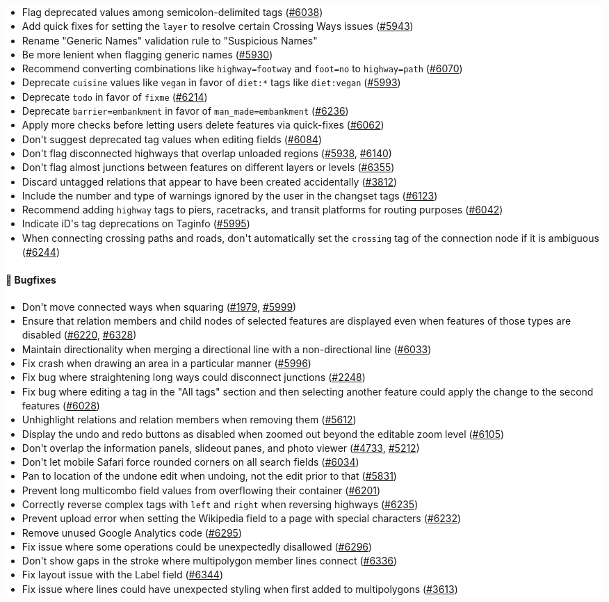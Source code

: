 - Flag deprecated values among semicolon-delimited tags ([#6038])
- Add quick fixes for setting the `layer` to resolve certain Crossing Ways issues ([#5943])
- Rename "Generic Names" validation rule to "Suspicious Names"
- Be more lenient when flagging generic names ([#5930])
- Recommend converting combinations like `highway=footway` and `foot=no` to `highway=path` ([#6070])
- Deprecate `cuisine` values like `vegan` in favor of `diet:*` tags like `diet:vegan` ([#5993])
- Deprecate `todo` in favor of `fixme` ([#6214])
- Deprecate `barrier=embankment` in favor of `man_made=embankment` ([#6236])
- Apply more checks before letting users delete features via quick-fixes ([#6062])
- Don't suggest deprecated tag values when editing fields ([#6084])
- Don't flag disconnected highways that overlap unloaded regions ([#5938], [#6140])
- Don't flag almost junctions between features on different layers or levels ([#6355])
- Discard untagged relations that appear to have been created accidentally ([#3812])
- Include the number and type of warnings ignored by the user in the changset tags ([#6123])
- Recommend adding `highway` tags to piers, racetracks, and transit platforms for routing purposes ([#6042])
- Indicate iD's tag deprecations on Taginfo ([#5995])
- When connecting crossing paths and roads, don't automatically set the `crossing` tag of the connection node if it is ambiguous ([#6244])

[#6386]: https://github.com/openstreetmap/iD/issues/6386
[#6385]: https://github.com/openstreetmap/iD/issues/6385
[#6376]: https://github.com/openstreetmap/iD/issues/6376
[#6355]: https://github.com/openstreetmap/iD/issues/6355
[#6332]: https://github.com/openstreetmap/iD/issues/6332
[#6326]: https://github.com/openstreetmap/iD/issues/6326
[#6287]: https://github.com/openstreetmap/iD/issues/6287
[#6284]: https://github.com/openstreetmap/iD/issues/6284
[#6267]: https://github.com/openstreetmap/iD/issues/6267
[#6244]: https://github.com/openstreetmap/iD/issues/6244
[#6242]: https://github.com/openstreetmap/iD/issues/6242
[#6241]: https://github.com/openstreetmap/iD/issues/6241
[#6236]: https://github.com/openstreetmap/iD/issues/6236
[#6234]: https://github.com/openstreetmap/iD/issues/6234
[#6224]: https://github.com/openstreetmap/iD/issues/6224
[#6216]: https://github.com/openstreetmap/iD/issues/6216
[#6215]: https://github.com/openstreetmap/iD/issues/6215
[#6214]: https://github.com/openstreetmap/iD/issues/6214
[#6140]: https://github.com/openstreetmap/iD/issues/6140
[#6135]: https://github.com/openstreetmap/iD/issues/6135
[#6123]: https://github.com/openstreetmap/iD/issues/6123
[#6084]: https://github.com/openstreetmap/iD/issues/6084
[#6075]: https://github.com/openstreetmap/iD/issues/6075
[#6070]: https://github.com/openstreetmap/iD/issues/6070
[#6062]: https://github.com/openstreetmap/iD/issues/6062
[#6042]: https://github.com/openstreetmap/iD/issues/6042
[#6038]: https://github.com/openstreetmap/iD/issues/6038
[#5998]: https://github.com/openstreetmap/iD/issues/5998
[#5995]: https://github.com/openstreetmap/iD/issues/5995
[#5993]: https://github.com/openstreetmap/iD/issues/5993
[#5943]: https://github.com/openstreetmap/iD/issues/5943
[#5938]: https://github.com/openstreetmap/iD/issues/5938
[#5930]: https://github.com/openstreetmap/iD/issues/5930
[#5906]: https://github.com/openstreetmap/iD/issues/5906
[#5850]: https://github.com/openstreetmap/iD/issues/5850

[@gaoxm]: https://github.com/gaoxm
[@Bonkles]: https://github.com/Bonkles

#### :bug: Bugfixes
- Don't move connected ways when squaring ([#1979], [#5999])
- Ensure that relation members and child nodes of selected features are displayed even when features of those types are disabled ([#6220], [#6328])
- Maintain directionality when merging a directional line with a non-directional line ([#6033])
- Fix crash when drawing an area in a particular manner ([#5996])
- Fix bug where straightening long ways could disconnect junctions ([#2248])
- Fix bug where editing a tag in the "All tags" section and then selecting another feature could apply the change to the second features ([#6028])
- Unhighlight relations and relation members when removing them ([#5612])
- Display the undo and redo buttons as disabled when zoomed out beyond the editable zoom level ([#6105])
- Don't overlap the information panels, slideout panes, and photo viewer ([#4733], [#5212])
- Don't let mobile Safari force rounded corners on all search fields ([#6034])
- Pan to location of the undone edit when undoing, not the edit prior to that ([#5831])
- Prevent long multicombo field values from overflowing their container ([#6201])
- Correctly reverse complex tags with `left` and `right` when reversing highways ([#6235])
- Prevent upload error when setting the Wikipedia field to a page with special characters ([#6232])
- Remove unused Google Analytics code ([#6295])
- Fix issue where some operations could be unexpectedly disallowed ([#6296])
- Don't show gaps in the stroke where multipolygon member lines connect ([#6336])
- Fix layout issue with the Label field ([#6344])
- Fix issue where lines could have unexpected styling when first added to multipolygons ([#3613])

[#6344]: https://github.com/openstreetmap/iD/issues/6344
[#6336]: https://github.com/openstreetmap/iD/issues/6336
[#6328]: https://github.com/openstreetmap/iD/issues/6328
[#6296]: https://github.com/openstreetmap/iD/issues/6296
[#6295]: https://github.com/openstreetmap/iD/issues/6295
[#6235]: https://github.com/openstreetmap/iD/issues/6235
[#6232]: https://github.com/openstreetmap/iD/issues/6232
[#6220]: https://github.com/openstreetmap/iD/issues/6220
[#6201]: https://github.com/openstreetmap/iD/issues/6201
[#6105]: https://github.com/openstreetmap/iD/issues/6105
[#6034]: https://github.com/openstreetmap/iD/issues/6034
[#6033]: https://github.com/openstreetmap/iD/issues/6033
[#6028]: https://github.com/openstreetmap/iD/issues/6028
[#5996]: https://github.com/openstreetmap/iD/issues/5996

[#5845]: https://github.com/openstreetmap/iD/issues/5845
[#6792]: https://github.com/openstreetmap/iD/issues/6792
[#6843]: https://github.com/openstreetmap/iD/issues/6843
[#6850]: https://github.com/openstreetmap/iD/issues/6850
[#6810]: https://github.com/openstreetmap/iD/issues/6810
[#6855]: https://github.com/openstreetmap/iD/issues/6855
[@kratico]: https://github.com/kratico
[#6764]: https://github.com/openstreetmap/iD/issues/6764
[#6839]: https://github.com/openstreetmap/iD/issues/6839
[#6918]: https://github.com/openstreetmap/iD/issues/6918
[#6919]: https://github.com/openstreetmap/iD/issues/6919
[#6865]: https://github.com/openstreetmap/iD/issues/6865
[#6887]: https://github.com/openstreetmap/iD/issues/6887
[#6921]: https://github.com/openstreetmap/iD/issues/6921
[#6851]: https://github.com/openstreetmap/iD/issues/6851
[#6847]: https://github.com/openstreetmap/iD/issues/6847
[#4233]: https://github.com/openstreetmap/iD/issues/4233
[#6752]: https://github.com/openstreetmap/iD/issues/6752
[#6820]: https://github.com/openstreetmap/iD/issues/6820
[@huonw]: https://github.com/huonw
[@cbeddow]: https://github.com/cbeddow
[#6459]: https://github.com/openstreetmap/iD/issues/6459
[#6831]: https://github.com/openstreetmap/iD/issues/6831
[#6812]: https://github.com/openstreetmap/iD/issues/6812
[#6319]: https://github.com/openstreetmap/iD/issues/6319
[#6411]: https://github.com/openstreetmap/iD/issues/6411
[#6876]: https://github.com/openstreetmap/iD/issues/6876
[#6909]: https://github.com/openstreetmap/iD/issues/6909
[#6705]: https://github.com/openstreetmap/iD/issues/6705
[#6901]: https://github.com/openstreetmap/iD/issues/6901
[#6912]: https://github.com/openstreetmap/iD/issues/6912
[#6100]: https://github.com/openstreetmap/iD/issues/6100
[@guylamar2006]: https://github.com/guylamar2006
[#6510]: https://github.com/openstreetmap/iD/issues/6510
[#6921]: https://github.com/openstreetmap/iD/issues/6921
[#6800]: https://github.com/openstreetmap/iD/issues/6800
[@cbeddow]: https://github.com/cbeddow
[#6827]: https://github.com/openstreetmap/iD/issues/6827
[#6937]: https://github.com/openstreetmap/iD/issues/6937
[#6815]: https://github.com/openstreetmap/iD/issues/6815
[#6878]: https://github.com/openstreetmap/iD/issues/6878
[#6864]: https://github.com/openstreetmap/iD/issues/6864
[@leighghunt]: https://github.com/leighghunt
[#6874]: https://github.com/openstreetmap/iD/issues/6874
[#6863]: https://github.com/openstreetmap/iD/issues/6863
[#6849]: https://github.com/openstreetmap/iD/issues/6849
[#6848]: https://github.com/openstreetmap/iD/issues/6848
[#6826]: https://github.com/openstreetmap/iD/issues/6826
[#6857]: https://github.com/openstreetmap/iD/issues/6857
[#6821]: https://github.com/openstreetmap/iD/issues/6821
[#6861]: https://github.com/openstreetmap/iD/issues/6861
[#6833]: https://github.com/openstreetmap/iD/issues/6833
[#6836]: https://github.com/openstreetmap/iD/issues/6836
[#6882]: https://github.com/openstreetmap/iD/issues/6882
[#6825]: https://github.com/openstreetmap/iD/issues/6825
[@danielsjf]: https://github.com/danielsjf
[@ewnh]: https://github.com/ewnh
[#2946]: https://github.com/openstreetmap/iD/issues/2946
[#3487]: https://github.com/openstreetmap/iD/issues/3487
[#5747]: https://github.com/openstreetmap/iD/issues/5747
[#5763]: https://github.com/openstreetmap/iD/issues/5763
[#6522]: https://github.com/openstreetmap/iD/issues/6522
[#6644]: https://github.com/openstreetmap/iD/issues/6644
[#6701]: https://github.com/openstreetmap/iD/issues/6701
[#6703]: https://github.com/openstreetmap/iD/issues/6703
[#6710]: https://github.com/openstreetmap/iD/issues/6710
[#6712]: https://github.com/openstreetmap/iD/issues/6712
[@Abbe98]: https://github.com/Abbe98
[#6529]: https://github.com/openstreetmap/iD/issues/6529
[#6683]: https://github.com/openstreetmap/iD/issues/6683
[#6704]: https://github.com/openstreetmap/iD/issues/6704
[#6716]: https://github.com/openstreetmap/iD/issues/6716
[#6734]: https://github.com/openstreetmap/iD/issues/6734
[#6748]: https://github.com/openstreetmap/iD/issues/6748
[#6754]: https://github.com/openstreetmap/iD/issues/6754
[#6758]: https://github.com/openstreetmap/iD/issues/6758
[#6761]: https://github.com/openstreetmap/iD/issues/6761
[#6762]: https://github.com/openstreetmap/iD/issues/6762
[#6775]: https://github.com/openstreetmap/iD/issues/6775
[@SilentSpike]: https://github.com/SilentSpike
[#6141]: https://github.com/openstreetmap/iD/issues/6141
[#6286]: https://github.com/openstreetmap/iD/issues/6286
[#6480]: https://github.com/openstreetmap/iD/issues/6480
[#6491]: https://github.com/openstreetmap/iD/issues/6491
[#6582]: https://github.com/openstreetmap/iD/issues/6582
[#6690]: https://github.com/openstreetmap/iD/issues/6690
[#6698]: https://github.com/openstreetmap/iD/issues/6698
[#6742]: https://github.com/openstreetmap/iD/issues/6742
[#6802]: https://github.com/openstreetmap/iD/issues/6802
[#2457]: https://github.com/openstreetmap/iD/issues/2457
[#4990]: https://github.com/openstreetmap/iD/issues/4990
[#6702]: https://github.com/openstreetmap/iD/issues/6702
[#6411]: https://github.com/openstreetmap/iD/issues/6411
[#6490]: https://github.com/openstreetmap/iD/issues/6490
[#6652]: https://github.com/openstreetmap/iD/issues/6652
[#6718]: https://github.com/openstreetmap/iD/issues/6718
[#6722]: https://github.com/openstreetmap/iD/issues/6722
[#6725]: https://github.com/openstreetmap/iD/issues/6725
[#6739]: https://github.com/openstreetmap/iD/issues/6739
[#6748]: https://github.com/openstreetmap/iD/issues/6748
[#6762]: https://github.com/openstreetmap/iD/issues/6762
[#6773]: https://github.com/openstreetmap/iD/issues/6773
[#6777]: https://github.com/openstreetmap/iD/issues/6777
[#6779]: https://github.com/openstreetmap/iD/issues/6779
[#6786]: https://github.com/openstreetmap/iD/issues/6786
[#6790]: https://github.com/openstreetmap/iD/issues/6790
[#6791]: https://github.com/openstreetmap/iD/issues/6791
[@ENT8R]: https://github.com/ENT8R
[#6615]: https://github.com/openstreetmap/iD/issues/6615
[#6642]: https://github.com/openstreetmap/iD/issues/6642
[#6612]: https://github.com/openstreetmap/iD/issues/6612
[#6556]: https://github.com/openstreetmap/iD/issues/6556
[#6636]: https://github.com/openstreetmap/iD/issues/6636
[#6627]: https://github.com/openstreetmap/iD/issues/6627
[#6032]: https://github.com/openstreetmap/iD/issues/6032
[#6626]: https://github.com/openstreetmap/iD/issues/6626
[#6679]: https://github.com/openstreetmap/iD/issues/6679
[#6682]: https://github.com/openstreetmap/iD/issues/6682
[#6643]: https://github.com/openstreetmap/iD/issues/6643
[#6564]: https://github.com/openstreetmap/iD/issues/6564
[#6628]: https://github.com/openstreetmap/iD/issues/6628
[#4220]: https://github.com/openstreetmap/iD/issues/4220
[#6599]: https://github.com/openstreetmap/iD/issues/6599
[#6608]: https://github.com/openstreetmap/iD/issues/6608
[editor-layer-index/#680]: https://github.com/osmlab/editor-layer-index/pull/680
[#6553]: https://github.com/openstreetmap/iD/issues/6553
[#6576]: https://github.com/openstreetmap/iD/issues/6576
[#6591]: https://github.com/openstreetmap/iD/issues/6591
[#6581]: https://github.com/openstreetmap/iD/issues/6581
[#6575]: https://github.com/openstreetmap/iD/issues/6575
[#6530]: https://github.com/openstreetmap/iD/issues/6530
[#6594]: https://github.com/openstreetmap/iD/issues/6594
[#6584]: https://github.com/openstreetmap/iD/issues/6584
[#6587]: https://github.com/openstreetmap/iD/issues/6587
[#6566]: https://github.com/openstreetmap/iD/issues/6566
[#6555]: https://github.com/openstreetmap/iD/issues/6555
[#6548]: https://github.com/openstreetmap/iD/issues/6548
[#6542]: https://github.com/openstreetmap/iD/issues/6542
[#6538]: https://github.com/openstreetmap/iD/issues/6538
[#6537]: https://github.com/openstreetmap/iD/issues/6537
[@SilentSpike]: https://github.com/SilentSpike
[#6361]: https://github.com/openstreetmap/iD/issues/6361
[#6525]: https://github.com/openstreetmap/iD/issues/6525
[#6508]: https://github.com/openstreetmap/iD/issues/6508
[#6506]: https://github.com/openstreetmap/iD/issues/6506
[#6494]: https://github.com/openstreetmap/iD/issues/6494
[#6466]: https://github.com/openstreetmap/iD/issues/6466
[#6462]: https://github.com/openstreetmap/iD/issues/6462
[#6443]: https://github.com/openstreetmap/iD/issues/6443
[#6440]: https://github.com/openstreetmap/iD/issues/6440
[#6409]: https://github.com/openstreetmap/iD/issues/6409
[#6229]: https://github.com/openstreetmap/iD/issues/6229
[@SilentSpike]: https://github.com/SilentSpike
[#6504]: https://github.com/openstreetmap/iD/issues/6504
[#6496]: https://github.com/openstreetmap/iD/issues/6496
[#6535]: https://github.com/openstreetmap/iD/issues/6535
[#6524]: https://github.com/openstreetmap/iD/issues/6524
[#6518]: https://github.com/openstreetmap/iD/issues/6518
[#6512]: https://github.com/openstreetmap/iD/issues/6512
[#6509]: https://github.com/openstreetmap/iD/issues/6509
[#6503]: https://github.com/openstreetmap/iD/issues/6503
[#6478]: https://github.com/openstreetmap/iD/issues/6478
[#6477]: https://github.com/openstreetmap/iD/issues/6477
[#6474]: https://github.com/openstreetmap/iD/issues/6474
[#6472]: https://github.com/openstreetmap/iD/issues/6472
[#6470]: https://github.com/openstreetmap/iD/issues/6470
[#6469]: https://github.com/openstreetmap/iD/issues/6469
[#6455]: https://github.com/openstreetmap/iD/issues/6455
[#6447]: https://github.com/openstreetmap/iD/issues/6447
[#6393]: https://github.com/openstreetmap/iD/issues/6393
[@matkoniecz]: https://github.com/matkoniecz
[@ToastHawaii]: https://github.com/ToastHawaii
[@BjornRasmussen]: https://github.com/BjornRasmussen
[#6352]: https://github.com/openstreetmap/iD/issues/6352
[editor-layer-index#668]: https://github.com/osmlab/editor-layer-index/pull/668
[#6418]: https://github.com/openstreetmap/iD/issues/6418
[#6414]: https://github.com/openstreetmap/iD/issues/6414
[#5234]: https://github.com/openstreetmap/iD/issues/5234
[#6373]: https://github.com/openstreetmap/iD/issues/6373
[#6394]: https://github.com/openstreetmap/iD/issues/6394
[#6404]: https://github.com/openstreetmap/iD/issues/6404
[#6410]: https://github.com/openstreetmap/iD/issues/6410
[#6416]: https://github.com/openstreetmap/iD/issues/6416
[#6384]: https://github.com/openstreetmap/iD/issues/6384
[#6405]: https://github.com/openstreetmap/iD/issues/6405
[#6407]: https://github.com/openstreetmap/iD/issues/6407
[#6422]: https://github.com/openstreetmap/iD/issues/6422
[#6426]: https://github.com/openstreetmap/iD/issues/6426
[#6427]: https://github.com/openstreetmap/iD/issues/6427
[#6417]: https://github.com/openstreetmap/iD/issues/6417
[#5833]: https://github.com/openstreetmap/iD/issues/5833
[#6406]: https://github.com/openstreetmap/iD/issues/6406
[#6403]: https://github.com/openstreetmap/iD/issues/6403
[#6279]: https://github.com/openstreetmap/iD/issues/6279
[#6302]: https://github.com/openstreetmap/iD/issues/6302
[#6299]: https://github.com/openstreetmap/iD/issues/6299
[#6279]: https://github.com/openstreetmap/iD/issues/6279
[#6217]: https://github.com/openstreetmap/iD/issues/6217
[#6203]: https://github.com/openstreetmap/iD/issues/6203
[#6185]: https://github.com/openstreetmap/iD/issues/6185
[#6164]: https://github.com/openstreetmap/iD/issues/6164
[#6161]: https://github.com/openstreetmap/iD/issues/6161
[#6149]: https://github.com/openstreetmap/iD/issues/6149
[#5999]: https://github.com/openstreetmap/iD/issues/5999
[#5740]: https://github.com/openstreetmap/iD/issues/5740
[#5433]: https://github.com/openstreetmap/iD/issues/5433
[#5093]: https://github.com/openstreetmap/iD/issues/5093
[#4245]: https://github.com/openstreetmap/iD/issues/4245
[#2283]: https://github.com/openstreetmap/iD/issues/2283
[#2205]: https://github.com/openstreetmap/iD/issues/2205
[#2058]: https://github.com/openstreetmap/iD/issues/2058
[#839]: https://github.com/openstreetmap/iD/issues/839
[@jguthrie100]: https://github.com/jguthrie100
[#6389]: https://github.com/openstreetmap/iD/issues/6389
[#6383]: https://github.com/openstreetmap/iD/issues/6383
[#6306]: https://github.com/openstreetmap/iD/issues/6306
[#6221]: https://github.com/openstreetmap/iD/issues/6221
[#6202]: https://github.com/openstreetmap/iD/issues/6202
[#6104]: https://github.com/openstreetmap/iD/issues/6104
[#6103]: https://github.com/openstreetmap/iD/issues/6103
[#6091]: https://github.com/openstreetmap/iD/issues/6091
[#6022]: https://github.com/openstreetmap/iD/issues/6022
[#6013]: https://github.com/openstreetmap/iD/issues/6013
[#5994]: https://github.com/openstreetmap/iD/issues/5994
[#5967]: https://github.com/openstreetmap/iD/issues/5967
[#5927]: https://github.com/openstreetmap/iD/issues/5927
[#5913]: https://github.com/openstreetmap/iD/issues/5913
[#5889]: https://github.com/openstreetmap/iD/issues/5889
[#5853]: https://github.com/openstreetmap/iD/issues/5853
[#5813]: https://github.com/openstreetmap/iD/issues/5813
[#5544]: https://github.com/openstreetmap/iD/issues/5544
[#5543]: https://github.com/openstreetmap/iD/issues/5543
[#5503]: https://github.com/openstreetmap/iD/issues/5503
[#4322]: https://github.com/openstreetmap/iD/issues/4322
[#3812]: https://github.com/openstreetmap/iD/issues/3812
[#2472]: https://github.com/openstreetmap/iD/issues/2472
[@alphagamer7]: https://github.com/alphagamer7
[#5831]: https://github.com/openstreetmap/iD/issues/5831
[#5612]: https://github.com/openstreetmap/iD/issues/5612
[#5212]: https://github.com/openstreetmap/iD/issues/5212
[#4733]: https://github.com/openstreetmap/iD/issues/4733
[#3613]: https://github.com/openstreetmap/iD/issues/3613
[#2248]: https://github.com/openstreetmap/iD/issues/2248
[#1979]: https://github.com/openstreetmap/iD/issues/1979
[#6269]: https://github.com/openstreetmap/iD/issues/6269
[#6222]: https://github.com/openstreetmap/iD/issues/6222
[#6342]: https://github.com/openstreetmap/iD/issues/6342
[#6249]: https://github.com/openstreetmap/iD/issues/6249
[#6245]: https://github.com/openstreetmap/iD/issues/6245
[#6237]: https://github.com/openstreetmap/iD/issues/6237
[#6086]: https://github.com/openstreetmap/iD/issues/6086
[#6054]: https://github.com/openstreetmap/iD/issues/6054
[#5901]: https://github.com/openstreetmap/iD/issues/5901
[#6174]: https://github.com/openstreetmap/iD/issues/6174
[#6381]: https://github.com/openstreetmap/iD/issues/6381
[#6379]: https://github.com/openstreetmap/iD/issues/6379
[#6360]: https://github.com/openstreetmap/iD/issues/6360
[#6340]: https://github.com/openstreetmap/iD/issues/6340
[#6339]: https://github.com/openstreetmap/iD/issues/6339
[#6337]: https://github.com/openstreetmap/iD/issues/6337
[#6321]: https://github.com/openstreetmap/iD/issues/6321
[#6317]: https://github.com/openstreetmap/iD/issues/6317
[#6316]: https://github.com/openstreetmap/iD/issues/6316
[#6315]: https://github.com/openstreetmap/iD/issues/6315
[#6314]: https://github.com/openstreetmap/iD/issues/6314
[#6313]: https://github.com/openstreetmap/iD/issues/6313
[#6311]: https://github.com/openstreetmap/iD/issues/6311
[#6309]: https://github.com/openstreetmap/iD/issues/6309
[#6307]: https://github.com/openstreetmap/iD/issues/6307
[#6301]: https://github.com/openstreetmap/iD/issues/6301
[#6275]: https://github.com/openstreetmap/iD/issues/6275
[#6265]: https://github.com/openstreetmap/iD/issues/6265
[#6260]: https://github.com/openstreetmap/iD/issues/6260
[#6259]: https://github.com/openstreetmap/iD/issues/6259
[#6238]: https://github.com/openstreetmap/iD/issues/6238
[#6233]: https://github.com/openstreetmap/iD/issues/6233
[#6207]: https://github.com/openstreetmap/iD/issues/6207
[#6165]: https://github.com/openstreetmap/iD/issues/6165
[#6155]: https://github.com/openstreetmap/iD/issues/6155
[#6152]: https://github.com/openstreetmap/iD/issues/6152
[#6151]: https://github.com/openstreetmap/iD/issues/6151
[#6144]: https://github.com/openstreetmap/iD/issues/6144
[#6124]: https://github.com/openstreetmap/iD/issues/6124
[#6117]: https://github.com/openstreetmap/iD/issues/6117
[#6114]: https://github.com/openstreetmap/iD/issues/6114
[#6088]: https://github.com/openstreetmap/iD/issues/6088
[#6082]: https://github.com/openstreetmap/iD/issues/6082
[#6080]: https://github.com/openstreetmap/iD/issues/6080
[#6078]: https://github.com/openstreetmap/iD/issues/6078
[#6077]: https://github.com/openstreetmap/iD/issues/6077
[#6065]: https://github.com/openstreetmap/iD/issues/6065
[#6036]: https://github.com/openstreetmap/iD/issues/6036
[#6020]: https://github.com/openstreetmap/iD/issues/6020
[#6015]: https://github.com/openstreetmap/iD/issues/6015
[#5940]: https://github.com/openstreetmap/iD/issues/5940
[#5926]: https://github.com/openstreetmap/iD/issues/5926
[#5757]: https://github.com/openstreetmap/iD/issues/5757
[#5691]: https://github.com/openstreetmap/iD/issues/5691
[#5390]: https://github.com/openstreetmap/iD/issues/5390
[#5167]: https://github.com/openstreetmap/iD/issues/5167
[@rory]: https://github.com/rory
[@nlehuby]: https://github.com/nlehuby
[@westnordost]: https://github.com/westnordost
[#5979]: https://github.com/openstreetmap/iD/issues/5979
[#5972]: https://github.com/openstreetmap/iD/issues/5972
[#5968]: https://github.com/openstreetmap/iD/issues/5968
[#5959]: https://github.com/openstreetmap/iD/issues/5959
[#5958]: https://github.com/openstreetmap/iD/issues/5958
[#5957]: https://github.com/openstreetmap/iD/issues/5957
[#5956]: https://github.com/openstreetmap/iD/issues/5956
[#5953]: https://github.com/openstreetmap/iD/issues/5953
[#5935]: https://github.com/openstreetmap/iD/issues/5935
[#5933]: https://github.com/openstreetmap/iD/issues/5933
[#5851]: https://github.com/openstreetmap/iD/issues/5851
[@matkoniecz]: https://github.com/matkoniecz
[#5950]: https://github.com/openstreetmap/iD/issues/5950
[#5942]: https://github.com/openstreetmap/iD/issues/5942
[#5941]: https://github.com/openstreetmap/iD/issues/5941
[#5934]: https://github.com/openstreetmap/iD/issues/5934
[#5921]: https://github.com/openstreetmap/iD/issues/5921
[@jguthrie100]: https://github.com/jguthrie100
[#5979]: https://github.com/openstreetmap/iD/issues/5979
[#5975]: https://github.com/openstreetmap/iD/issues/5975
[#5970]: https://github.com/openstreetmap/iD/issues/5970
[#5948]: https://github.com/openstreetmap/iD/issues/5948
[#5947]: https://github.com/openstreetmap/iD/issues/5947
[#5945]: https://github.com/openstreetmap/iD/issues/5945
[#5936]: https://github.com/openstreetmap/iD/issues/5936
[@alphagamer7]: https://github.com/alphagamer7
[#5922]: https://github.com/openstreetmap/iD/issues/5922
[#5916]: https://github.com/openstreetmap/iD/issues/5916
[#5917]: https://github.com/openstreetmap/iD/issues/5917
[#5918]: https://github.com/openstreetmap/iD/issues/5918
[#5923]: https://github.com/openstreetmap/iD/issues/5923
[#5920]: https://github.com/openstreetmap/iD/issues/5920
[@SelfishSeahorse]: https://github.com/SelfishSeahorse
[#5830]: https://github.com/openstreetmap/iD/issues/5830
[#5683]: https://github.com/openstreetmap/iD/issues/5683
[#5739]: https://github.com/openstreetmap/iD/issues/5739
[@quincylvania]: https://github.com/quincylvania
[@bhousel]: https://github.com/bhousel
[@wonga00]: https://github.com/wonga00
[@chrisklaiber]: https://github.com/chrisklaiber
[@abalosc1]: https://github.com/abalosc1
[@maxgrossman]: https://github.com/maxgrossman
[@brianhatchl]: https://github.com/brianhatchl
[@SilentSpike]: https://github.com/SilentSpike
[#5829]: https://github.com/openstreetmap/iD/issues/5829
[#5836]: https://github.com/openstreetmap/iD/issues/5836
[#5844]: https://github.com/openstreetmap/iD/issues/5844
[#5852]: https://github.com/openstreetmap/iD/issues/5852
[#5839]: https://github.com/openstreetmap/iD/issues/5839
[#5888]: https://github.com/openstreetmap/iD/issues/5888
[#5765]: https://github.com/openstreetmap/iD/issues/5765
[#5880]: https://github.com/openstreetmap/iD/issues/5880
[#2896]: https://github.com/openstreetmap/iD/issues/2896
[#3625]: https://github.com/openstreetmap/iD/issues/3625
[#5872]: https://github.com/openstreetmap/iD/issues/5872
[#5878]: https://github.com/openstreetmap/iD/issues/5878
[#5887]: https://github.com/openstreetmap/iD/issues/5887
[#5753]: https://github.com/openstreetmap/iD/issues/5753
[#5830]: https://github.com/openstreetmap/iD/issues/5830
[#5890]: https://github.com/openstreetmap/iD/issues/5890
[@AndreasHae]: https://github.com/AndreasHae
[#1669]: https://github.com/openstreetmap/iD/issues/1669
[#5217]: https://github.com/openstreetmap/iD/issues/5217
[#5745]: https://github.com/openstreetmap/iD/issues/5745
[#5811]: https://github.com/openstreetmap/iD/issues/5811
[#5875]: https://github.com/openstreetmap/iD/issues/5875
[#5870]: https://github.com/openstreetmap/iD/issues/5870
[#5876]: https://github.com/openstreetmap/iD/issues/5876
[#5884]: https://github.com/openstreetmap/iD/issues/5884
[#4591]: https://github.com/openstreetmap/iD/issues/4591
[#5830]: https://github.com/openstreetmap/iD/issues/5830
[#5674]: https://github.com/openstreetmap/iD/issues/5674
[#5826]: https://github.com/openstreetmap/iD/issues/5826
[#5494]: https://github.com/openstreetmap/iD/issues/5494
[#5816]: https://github.com/openstreetmap/iD/issues/5816
[#1264]: https://github.com/openstreetmap/iD/issues/1264
[#5837]: https://github.com/openstreetmap/iD/issues/5837
[#5842]: https://github.com/openstreetmap/iD/issues/5842
[#5840]: https://github.com/openstreetmap/iD/issues/5840
[#5860]: https://github.com/openstreetmap/iD/issues/5860
[#5601]: https://github.com/openstreetmap/iD/issues/5601
[#5830]: https://github.com/openstreetmap/iD/issues/5830
[@SilentSpike]: https://github.com/SilentSpike
[#5751]: https://github.com/openstreetmap/iD/issues/5751
[#5877]: https://github.com/openstreetmap/iD/issues/5877
[#5881]: https://github.com/openstreetmap/iD/issues/5881
[#5832]: https://github.com/openstreetmap/iD/issues/5832
[#5859]: https://github.com/openstreetmap/iD/issues/5859
[#5862]: https://github.com/openstreetmap/iD/issues/5862
[#5892]: https://github.com/openstreetmap/iD/issues/5892
[#5894]: https://github.com/openstreetmap/iD/issues/5894
[#5749]: https://github.com/openstreetmap/iD/issues/5749
[#5772]: https://github.com/openstreetmap/iD/issues/5772
[#5817]: https://github.com/openstreetmap/iD/issues/5817
[#5771]: https://github.com/openstreetmap/iD/issues/5771
[#5822]: https://github.com/openstreetmap/iD/issues/5822
[#5843]: https://github.com/openstreetmap/iD/issues/5843
[#5759]: https://github.com/openstreetmap/iD/issues/5759
[#5761]: https://github.com/openstreetmap/iD/issues/5761
[#5854]: https://github.com/openstreetmap/iD/issues/5854
[#5903]: https://github.com/openstreetmap/iD/issues/5903
[#5849]: https://github.com/openstreetmap/iD/issues/5849
[@chadrockey]: https://github.com/chadrockey
[@danielwu830]: https://github.com/danielwu830
[#5818]: https://github.com/openstreetmap/iD/issues/5818
[#5769]: https://github.com/openstreetmap/iD/issues/5769
[#5752]: https://github.com/openstreetmap/iD/issues/5752
[#5825]: https://github.com/openstreetmap/iD/issues/5825
[#5756]: https://github.com/openstreetmap/iD/issues/5756
[#5760]: https://github.com/openstreetmap/iD/issues/5760
[#5764]: https://github.com/openstreetmap/iD/issues/5764
[#5770]: https://github.com/openstreetmap/iD/issues/5770
[#5750]: https://github.com/openstreetmap/iD/issues/5750
[#5755]: https://github.com/openstreetmap/iD/issues/5755
[#5758]: https://github.com/openstreetmap/iD/issues/5758
[#5812]: https://github.com/openstreetmap/iD/issues/5812
[@thomas-hervey]: https://github.com/thomas-hervey
[#3452]: https://github.com/openstreetmap/iD/issues/3452
[#5201]: https://github.com/openstreetmap/iD/issues/5201
[#5590]: https://github.com/openstreetmap/iD/issues/5590
[#5169]: https://github.com/openstreetmap/iD/issues/5169
[#5738]: https://github.com/openstreetmap/iD/issues/5738
[#5617]: https://github.com/openstreetmap/iD/issues/5617
[#5581]: https://github.com/openstreetmap/iD/issues/5581
[#5583]: https://github.com/openstreetmap/iD/issues/5583
[#5587]: https://github.com/openstreetmap/iD/issues/5587
[#5629]: https://github.com/openstreetmap/iD/issues/5629
[@maxgrossman]: https://github.com/maxgrossman
[@1ec5]: https://github.com/1ec5
[@thomas-hervey]: https://github.com/thomas-hervey
[#5730]: https://github.com/openstreetmap/iD/issues/5730
[#5729]: https://github.com/openstreetmap/iD/issues/5729
[#5725]: https://github.com/openstreetmap/iD/issues/5725
[#5711]: https://github.com/openstreetmap/iD/issues/5711
[#5602]: https://github.com/openstreetmap/iD/issues/5602
[#5596]: https://github.com/openstreetmap/iD/issues/5596
[#5636]: https://github.com/openstreetmap/iD/issues/5636
[#5622]: https://github.com/openstreetmap/iD/issues/5622
[#5614]: https://github.com/openstreetmap/iD/issues/5614
[#5606]: https://github.com/openstreetmap/iD/issues/5606
[#5632]: https://github.com/openstreetmap/iD/issues/5632
[#3967]: https://github.com/openstreetmap/iD/issues/3967
[@RudyTheDev]: https://github.com/RudyTheDev
[@maxgrossman]: https://github.com/maxgrossman
[#5746]: https://github.com/openstreetmap/iD/issues/5746
[#5743]: https://github.com/openstreetmap/iD/issues/5743
[#5731]: https://github.com/openstreetmap/iD/issues/5731
[#5612]: https://github.com/openstreetmap/iD/issues/5612
[#5638]: https://github.com/openstreetmap/iD/issues/5638
[#4108]: https://github.com/openstreetmap/iD/issues/4108
[@maxgrossman]: https://github.com/maxgrossman
[#5737]: https://github.com/openstreetmap/iD/issues/5737
[#5663]: https://github.com/openstreetmap/iD/issues/5663
[#5647]: https://github.com/openstreetmap/iD/issues/5647
[#5644]: https://github.com/openstreetmap/iD/issues/5644
[#5650]: https://github.com/openstreetmap/iD/issues/5650
[#5687]: https://github.com/openstreetmap/iD/issues/5687
[#5692]: https://github.com/openstreetmap/iD/issues/5692
[#5699]: https://github.com/openstreetmap/iD/issues/5699
[#5705]: https://github.com/openstreetmap/iD/issues/5705
[@nyurik]: https://github.com/nyurik
[@tordans]: https://github.com/tordans
[@iriman]: https://github.com/iriman
[via `scottdejonge/map-icons`]: https://github.com/bhousel/temaki/issues/2
[#5709]: https://github.com/openstreetmap/iD/issues/5709
[#5620]: https://github.com/openstreetmap/iD/issues/5620
[#5611]: https://github.com/openstreetmap/iD/issues/5611
[#5610]: https://github.com/openstreetmap/iD/issues/5610
[#5591]: https://github.com/openstreetmap/iD/issues/5591
[#5580]: https://github.com/openstreetmap/iD/issues/5580
[#5651]: https://github.com/openstreetmap/iD/issues/5651
[#5653]: https://github.com/openstreetmap/iD/issues/5653
[#5710]: https://github.com/openstreetmap/iD/issues/5710
[#5712]: https://github.com/openstreetmap/iD/issues/5712
[#5719]: https://github.com/openstreetmap/iD/issues/5719
[#5724]: https://github.com/openstreetmap/iD/issues/5724
[#4178]: https://github.com/openstreetmap/iD/issues/4178
[#5604]: https://github.com/openstreetmap/iD/issues/5604
[#5605]: https://github.com/openstreetmap/iD/issues/5605
[@scottdejonge]: https://github.com/scottdejonge
[@hikemaniac]: https://github.com/hikemaniac
[@CloCkWeRX]: https://github.com/CloCkWeRX
[#5582]: https://github.com/openstreetmap/iD/issues/5582
[#4871]: https://github.com/openstreetmap/iD/issues/4871
[@quincylvania]: https://github.com/quincylvania
[#5584]: https://github.com/openstreetmap/iD/issues/5584
[#5576]: https://github.com/openstreetmap/iD/issues/5576
[#5574]: https://github.com/openstreetmap/iD/issues/5574
[#5558]: https://github.com/openstreetmap/iD/issues/5558
[#5512]: https://github.com/openstreetmap/iD/issues/5512
[@RudyTheDev]: https://github.com/RudyTheDev
[#5592]: https://github.com/openstreetmap/iD/issues/5592
[#5589]: https://github.com/openstreetmap/iD/issues/5589
[#5575]: https://github.com/openstreetmap/iD/issues/5575
[#5573]: https://github.com/openstreetmap/iD/issues/5573
[#5565]: https://github.com/openstreetmap/iD/issues/5565
[#5458]: https://github.com/openstreetmap/iD/issues/5458
[#5449]: https://github.com/openstreetmap/iD/issues/5449
[#5438]: https://github.com/openstreetmap/iD/issues/5438
[#4900]: https://github.com/openstreetmap/iD/issues/4900
[#4827]: https://github.com/openstreetmap/iD/issues/4827
[#5563]: https://github.com/openstreetmap/iD/issues/5563
[#5568]: https://github.com/openstreetmap/iD/issues/5568
[#5594]: https://github.com/openstreetmap/iD/issues/5594
[#5562]: https://github.com/openstreetmap/iD/issues/5562
[#5561]: https://github.com/openstreetmap/iD/issues/5561
[#5560]: https://github.com/openstreetmap/iD/issues/5560
[#5497]: https://github.com/openstreetmap/iD/issues/5497
[@kreed]: https://github.com/kreed
[@quincylvania]: https://github.com/quincylvania
[#5555]: https://github.com/openstreetmap/iD/issues/5555
[#5553]: https://github.com/openstreetmap/iD/issues/5553
[#5551]: https://github.com/openstreetmap/iD/issues/5551
[@quincylvania]: https://github.com/quincylvania
[@huonw]: https://github.com/huonw
[@quincylvania]: https://github.com/quincylvania
[#5529]: https://github.com/openstreetmap/iD/issues/5529
[#5515]: https://github.com/openstreetmap/iD/issues/5515
[#5514]: https://github.com/openstreetmap/iD/issues/5514
[#5500]: https://github.com/openstreetmap/iD/issues/5500
[#5487]: https://github.com/openstreetmap/iD/issues/5487
[#5443]: https://github.com/openstreetmap/iD/issues/5443
[#5429]: https://github.com/openstreetmap/iD/issues/5429
[#5405]: https://github.com/openstreetmap/iD/issues/5405
[#5404]: https://github.com/openstreetmap/iD/issues/5404
[#5402]: https://github.com/openstreetmap/iD/issues/5402
[#5399]: https://github.com/openstreetmap/iD/issues/5399
[#5396]: https://github.com/openstreetmap/iD/issues/5396
[#4382]: https://github.com/openstreetmap/iD/issues/4382
[#3447]: https://github.com/openstreetmap/iD/issues/3447
[#2946]: https://github.com/openstreetmap/iD/issues/2946
[#2284]: https://github.com/openstreetmap/iD/issues/2284
[#1475]: https://github.com/openstreetmap/iD/issues/1475
[@huonw]: https://github.com/huonw
[@quincylvania]: https://github.com/quincylvania
[#5526]: https://github.com/openstreetmap/iD/issues/5526
[#5522]: https://github.com/openstreetmap/iD/issues/5522
[#5509]: https://github.com/openstreetmap/iD/issues/5509
[#5502]: https://github.com/openstreetmap/iD/issues/5502
[#5499]: https://github.com/openstreetmap/iD/issues/5499
[#5492]: https://github.com/openstreetmap/iD/issues/5492
[#5489]: https://github.com/openstreetmap/iD/issues/5489
[#5474]: https://github.com/openstreetmap/iD/issues/5474
[#5468]: https://github.com/openstreetmap/iD/issues/5468
[#5467]: https://github.com/openstreetmap/iD/issues/5467
[#5459]: https://github.com/openstreetmap/iD/issues/5459
[#5455]: https://github.com/openstreetmap/iD/issues/5455
[#5442]: https://github.com/openstreetmap/iD/issues/5442
[#5416]: https://github.com/openstreetmap/iD/issues/5416
[#5414]: https://github.com/openstreetmap/iD/issues/5414
[#5392]: https://github.com/openstreetmap/iD/issues/5392
[#5386]: https://github.com/openstreetmap/iD/issues/5386
[#5304]: https://github.com/openstreetmap/iD/issues/5304
[#5280]: https://github.com/openstreetmap/iD/issues/5280
[#5277]: https://github.com/openstreetmap/iD/issues/5277
[#4356]: https://github.com/openstreetmap/iD/issues/4356
[#1252]: https://github.com/openstreetmap/iD/issues/1252
[@RudyTheDev]: https://github.com/RudyTheDev
[@jguthrie100]: https://github.com/jguthrie100
[@quincylvania]: https://github.com/quincylvania
[#5485]: https://github.com/openstreetmap/iD/issues/5485
[#5479]: https://github.com/openstreetmap/iD/issues/5479
[#5461]: https://github.com/openstreetmap/iD/issues/5461
[#5460]: https://github.com/openstreetmap/iD/issues/5460
[#5450]: https://github.com/openstreetmap/iD/issues/5450
[#5413]: https://github.com/openstreetmap/iD/issues/5413
[#5409]: https://github.com/openstreetmap/iD/issues/5409
[#5395]: https://github.com/openstreetmap/iD/issues/5395
[#5374]: https://github.com/openstreetmap/iD/issues/5374
[#5291]: https://github.com/openstreetmap/iD/issues/5291
[#5272]: https://github.com/openstreetmap/iD/issues/5272
[#5266]: https://github.com/openstreetmap/iD/issues/5266
[#5264]: https://github.com/openstreetmap/iD/issues/5264
[#5257]: https://github.com/openstreetmap/iD/issues/5257
[#5250]: https://github.com/openstreetmap/iD/issues/5250
[#5191]: https://github.com/openstreetmap/iD/issues/5191
[#4297]: https://github.com/openstreetmap/iD/issues/4297
[@cbeddow]: https://github.com/cbeddow
[@JamesKingdom]: https://github.com/JamesKingdom
[@matkoniecz]: https://github.com/matkoniecz
[@quincylvania]: https://github.com/quincylvania
[#5524]: https://github.com/openstreetmap/iD/issues/5524
[#5523]: https://github.com/openstreetmap/iD/issues/5523
[#5341]: https://github.com/openstreetmap/iD/issues/5341
[@jguthrie100]: https://github.com/jguthrie100
[#5441]: https://github.com/openstreetmap/iD/issues/5441
[#5439]: https://github.com/openstreetmap/iD/issues/5439
[#5295]: https://github.com/openstreetmap/iD/issues/5295
[#5136]: https://github.com/openstreetmap/iD/issues/5136
[@n42k]: https://github.com/n42k